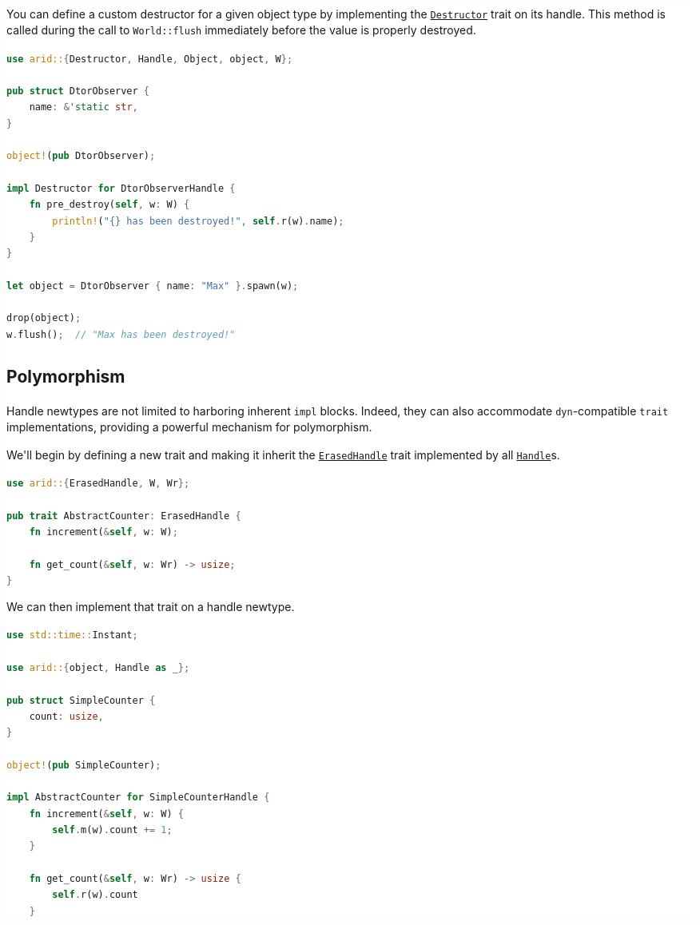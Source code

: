 You can define a custom destructor for a given object type by implementing the [`Destructor`](https://docs.rs/arid/latest/arid/handle/trait.Destructor.html)
trait on its handle. This method is called during the call to `World::flush` immediately before
the value is properly destroyed.

``` rust
use arid::{Destructor, Handle, Object, object, W};

pub struct DtorObserver {
    name: &'static str,
}

object!(pub DtorObserver);

impl Destructor for DtorObserverHandle {
    fn pre_destroy(self, w: W) {
        println!("{} has been destroyed!", self.r(w).name);
    }
}

let object = DtorObserver { name: "Max" }.spawn(w);

drop(object);
w.flush();  // "Max has been destroyed!"
```

## Polymorphism

Handle newtypes are not limited to harboring inherent `impl` blocks. Indeed, they can also
accommodate `dyn`-compatible `trait` implementations, providing a powerful mechanism for
polymorphism.

We'll begin by defining a new trait and making it inherit the [`ErasedHandle`](https://docs.rs/arid/latest/arid/wrappers/trait.ErasedHandle.html) trait implemented
by all [`Handle`](https://docs.rs/arid/latest/arid/handle/trait.Handle.html)s.

``` rust
use arid::{ErasedHandle, W, Wr};

pub trait AbstractCounter: ErasedHandle {
    fn increment(&self, w: W);

    fn get_count(&self, w: Wr) -> usize;
}
```

We can then implement that trait on a handle newtype.

``` rust
use std::time::Instant;

use arid::{object, Handle as _};

pub struct SimpleCounter {
    count: usize,
}

object!(pub SimpleCounter);

impl AbstractCounter for SimpleCounterHandle {
    fn increment(&self, w: W) {
        self.m(w).count += 1;
    }

    fn get_count(&self, w: Wr) -> usize {
        self.r(w).count
    }
```